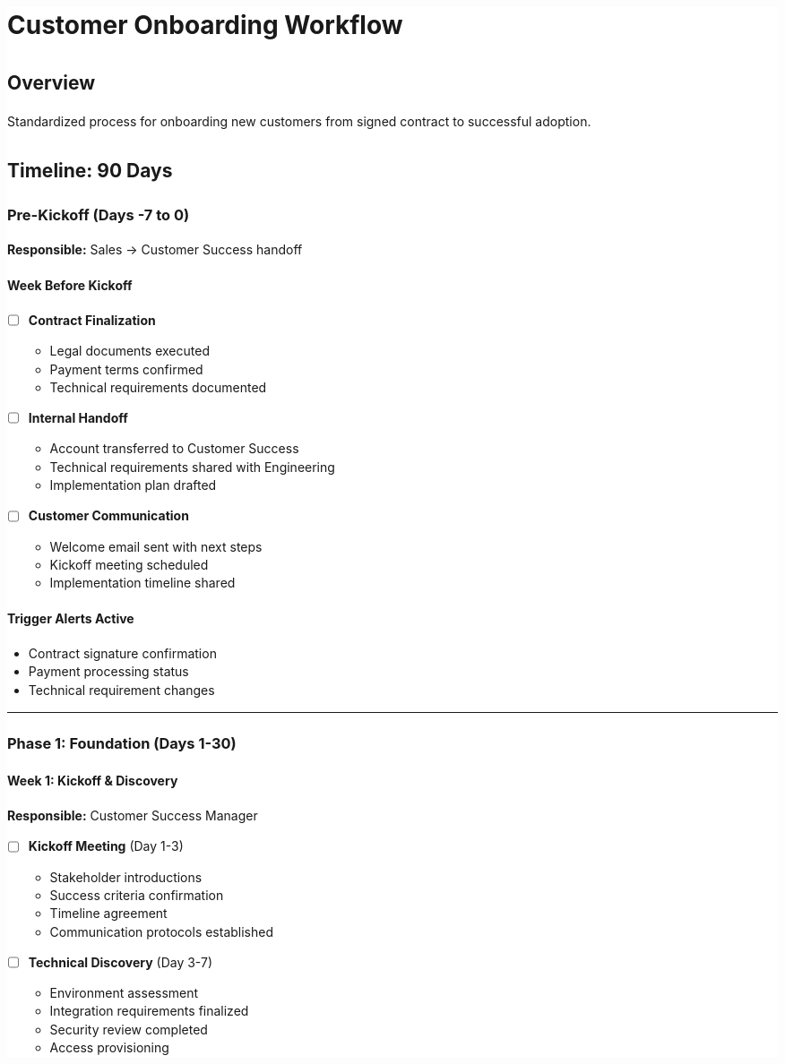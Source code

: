 # Customer Onboarding Workflow

## Overview
Standardized process for onboarding new customers from signed contract to successful adoption.

## Timeline: 90 Days

### Pre-Kickoff (Days -7 to 0)
**Responsible:** Sales → Customer Success handoff

#### Week Before Kickoff
- [ ] **Contract Finalization**
  - Legal documents executed
  - Payment terms confirmed
  - Technical requirements documented
  
- [ ] **Internal Handoff**
  - Account transferred to Customer Success
  - Technical requirements shared with Engineering
  - Implementation plan drafted

- [ ] **Customer Communication**
  - Welcome email sent with next steps
  - Kickoff meeting scheduled
  - Implementation timeline shared

#### Trigger Alerts Active
- Contract signature confirmation
- Payment processing status
- Technical requirement changes

---

### Phase 1: Foundation (Days 1-30)

#### Week 1: Kickoff & Discovery
**Responsible:** Customer Success Manager

- [ ] **Kickoff Meeting** (Day 1-3)
  - Stakeholder introductions
  - Success criteria confirmation
  - Timeline agreement
  - Communication protocols established

- [ ] **Technical Discovery** (Day 3-7)
  - Environment assessment
  - Integration requirements finalized
  - Security review completed
  - Access provisioning
